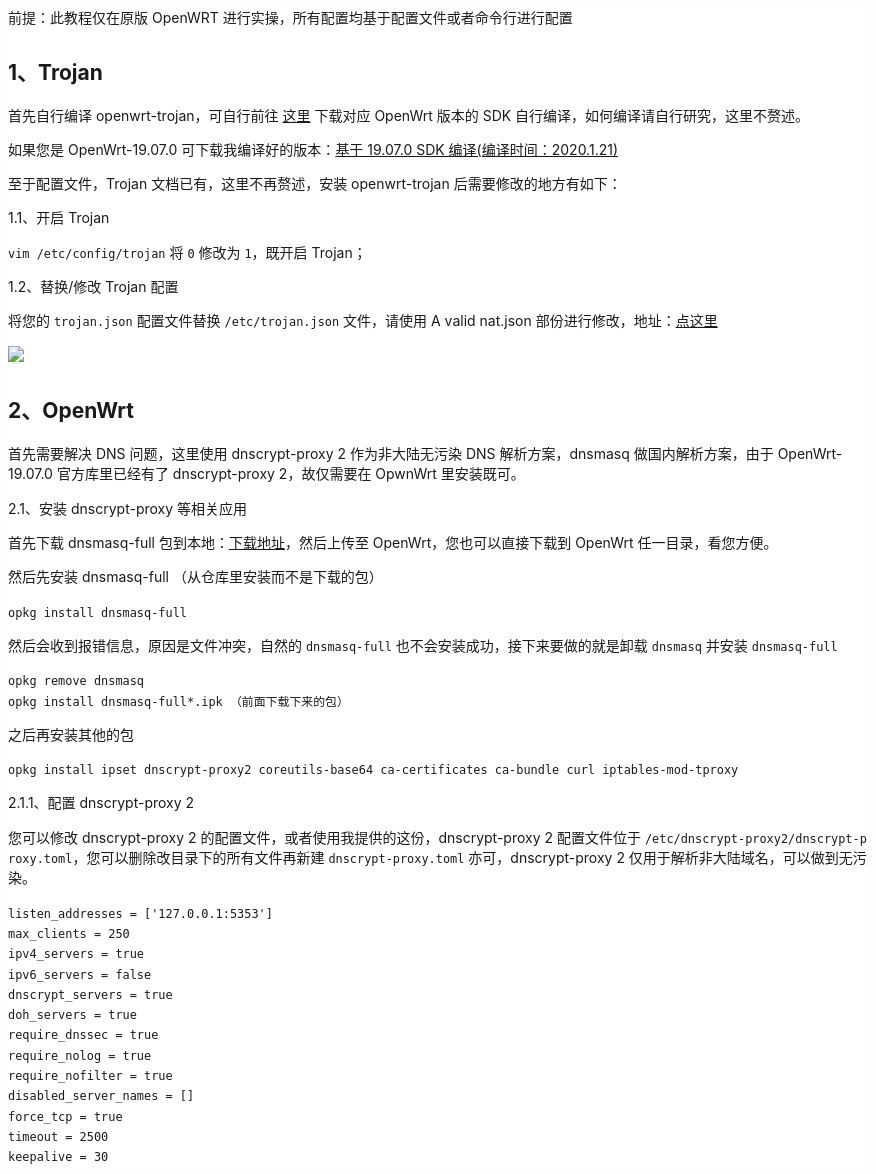 前提：此教程仅在原版 OpenWRT 进行实操，所有配置均基于配置文件或者命令行进行配置

## 1、Trojan

首先自行编译 openwrt-trojan，可自行前往 [这里](http://downloads.openwrt.org/releases/) 下载对应 OpenWrt 版本的 SDK 自行编译，如何编译请自行研究，这里不赘述。

如果您是 OpenWrt-19.07.0 可下载我编译好的版本：[基于 19.07.0 SDK 编译(编译时间：2020.1.21)](https://github.com/SeonMe/openwrt-trojan/raw/master/file/trojan_1.14.0-1_2020.1.21_x86_64.ipk)

至于配置文件，Trojan 文档已有，这里不再赘述，安装 openwrt-trojan 后需要修改的地方有如下：

1.1、开启 Trojan

`vim /etc/config/trojan` 将 `0` 修改为 `1`，既开启 Trojan；

1.2、替换/修改 Trojan 配置

将您的 `trojan.json` 配置文件替换 `/etc/trojan.json` 文件，请使用 A valid nat.json 部份进行修改，地址：[点这里](https://trojan-gfw.github.io/trojan/config)

![](https://github.com/SeonMe/openwrt-trojan/raw/master/images/3.png)

## 2、OpenWrt

首先需要解决 DNS 问题，这里使用 dnscrypt-proxy 2 作为非大陆无污染 DNS 解析方案，dnsmasq 做国内解析方案，由于 OpenWrt-19.07.0 官方库里已经有了 dnscrypt-proxy 2，故仅需要在 OpwnWrt 里安装既可。

2.1、安装 dnscrypt-proxy 等相关应用

首先下载 dnsmasq-full 包到本地：[下载地址](https://downloads.openwrt.org/releases/19.07.0/packages/x86_64/base/dnsmasq-full_2.80-15_x86_64.ipk)，然后上传至 OpenWrt，您也可以直接下载到 OpenWrt 任一目录，看您方便。

然后先安装 dnsmasq-full （从仓库里安装而不是下载的包）

```
opkg install dnsmasq-full
```

然后会收到报错信息，原因是文件冲突，自然的 `dnsmasq-full` 也不会安装成功，接下来要做的就是卸载 `dnsmasq` 并安装 `dnsmasq-full`

```
opkg remove dnsmasq
opkg install dnsmasq-full*.ipk （前面下载下来的包）
```

之后再安装其他的包

```
opkg install ipset dnscrypt-proxy2 coreutils-base64 ca-certificates ca-bundle curl iptables-mod-tproxy
```

2.1.1、配置 dnscrypt-proxy 2

您可以修改 dnscrypt-proxy 2 的配置文件，或者使用我提供的这份，dnscrypt-proxy 2 配置文件位于 `/etc/dnscrypt-proxy2/dnscrypt-proxy.toml`，您可以删除改目录下的所有文件再新建 `dnscrypt-proxy.toml` 亦可，dnscrypt-proxy 2 仅用于解析非大陆域名，可以做到无污染。

```
listen_addresses = ['127.0.0.1:5353']
max_clients = 250
ipv4_servers = true
ipv6_servers = false
dnscrypt_servers = true
doh_servers = true
require_dnssec = true
require_nolog = true
require_nofilter = true
disabled_server_names = []
force_tcp = true
timeout = 2500
keepalive = 30
```